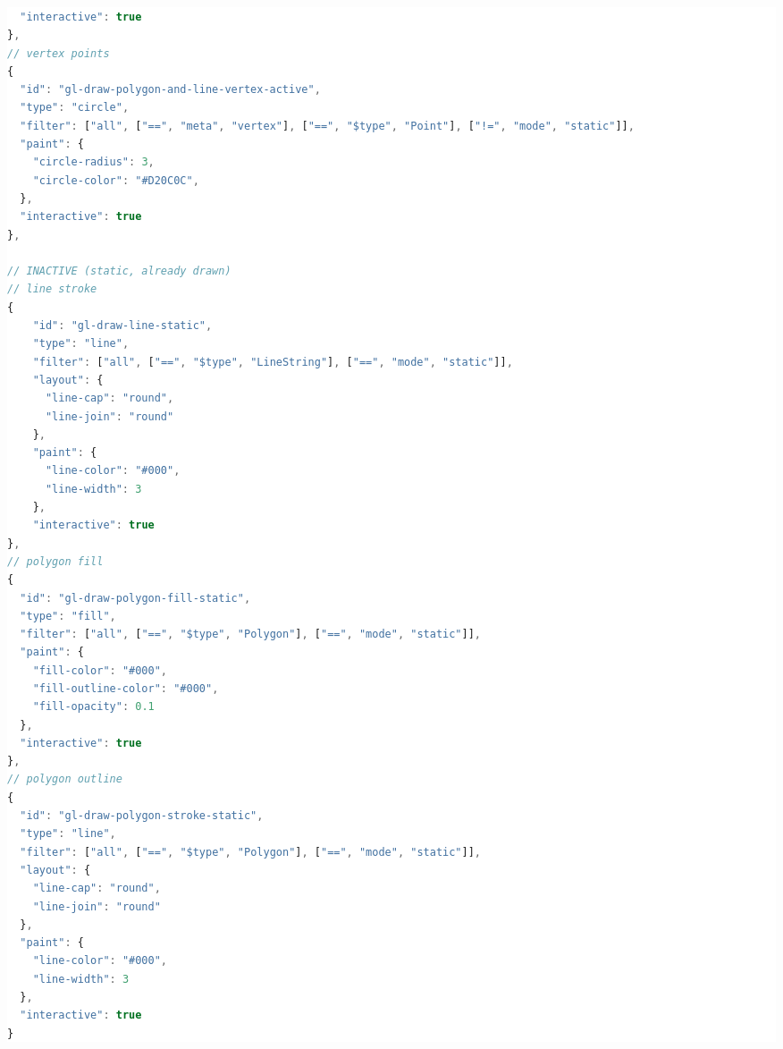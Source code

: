```js
  "interactive": true
},
// vertex points
{
  "id": "gl-draw-polygon-and-line-vertex-active",
  "type": "circle",
  "filter": ["all", ["==", "meta", "vertex"], ["==", "$type", "Point"], ["!=", "mode", "static"]],
  "paint": {
    "circle-radius": 3,
    "circle-color": "#D20C0C",
  },
  "interactive": true
},

// INACTIVE (static, already drawn)
// line stroke
{
    "id": "gl-draw-line-static",
    "type": "line",
    "filter": ["all", ["==", "$type", "LineString"], ["==", "mode", "static"]],
    "layout": {
      "line-cap": "round",
      "line-join": "round"
    },
    "paint": {
      "line-color": "#000",
      "line-width": 3
    },
    "interactive": true
},
// polygon fill
{
  "id": "gl-draw-polygon-fill-static",
  "type": "fill",
  "filter": ["all", ["==", "$type", "Polygon"], ["==", "mode", "static"]],
  "paint": {
    "fill-color": "#000",
    "fill-outline-color": "#000",
    "fill-opacity": 0.1
  },
  "interactive": true
},
// polygon outline
{
  "id": "gl-draw-polygon-stroke-static",
  "type": "line",
  "filter": ["all", ["==", "$type", "Polygon"], ["==", "mode", "static"]],
  "layout": {
    "line-cap": "round",
    "line-join": "round"
  },
  "paint": {
    "line-color": "#000",
    "line-width": 3
  },
  "interactive": true
}
```
